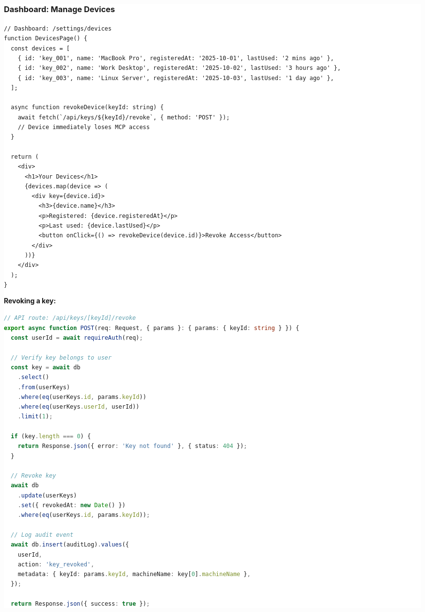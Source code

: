 ### Dashboard: Manage Devices

```tsx
// Dashboard: /settings/devices
function DevicesPage() {
  const devices = [
    { id: 'key_001', name: 'MacBook Pro', registeredAt: '2025-10-01', lastUsed: '2 mins ago' },
    { id: 'key_002', name: 'Work Desktop', registeredAt: '2025-10-02', lastUsed: '3 hours ago' },
    { id: 'key_003', name: 'Linux Server', registeredAt: '2025-10-03', lastUsed: '1 day ago' },
  ];

  async function revokeDevice(keyId: string) {
    await fetch(`/api/keys/${keyId}/revoke`, { method: 'POST' });
    // Device immediately loses MCP access
  }

  return (
    <div>
      <h1>Your Devices</h1>
      {devices.map(device => (
        <div key={device.id}>
          <h3>{device.name}</h3>
          <p>Registered: {device.registeredAt}</p>
          <p>Last used: {device.lastUsed}</p>
          <button onClick={() => revokeDevice(device.id)}>Revoke Access</button>
        </div>
      ))}
    </div>
  );
}
```

**Revoking a key:**

```typescript
// API route: /api/keys/[keyId]/revoke
export async function POST(req: Request, { params }: { params: { keyId: string } }) {
  const userId = await requireAuth(req);

  // Verify key belongs to user
  const key = await db
    .select()
    .from(userKeys)
    .where(eq(userKeys.id, params.keyId))
    .where(eq(userKeys.userId, userId))
    .limit(1);

  if (key.length === 0) {
    return Response.json({ error: 'Key not found' }, { status: 404 });
  }

  // Revoke key
  await db
    .update(userKeys)
    .set({ revokedAt: new Date() })
    .where(eq(userKeys.id, params.keyId));

  // Log audit event
  await db.insert(auditLog).values({
    userId,
    action: 'key_revoked',
    metadata: { keyId: params.keyId, machineName: key[0].machineName },
  });

  return Response.json({ success: true });
```